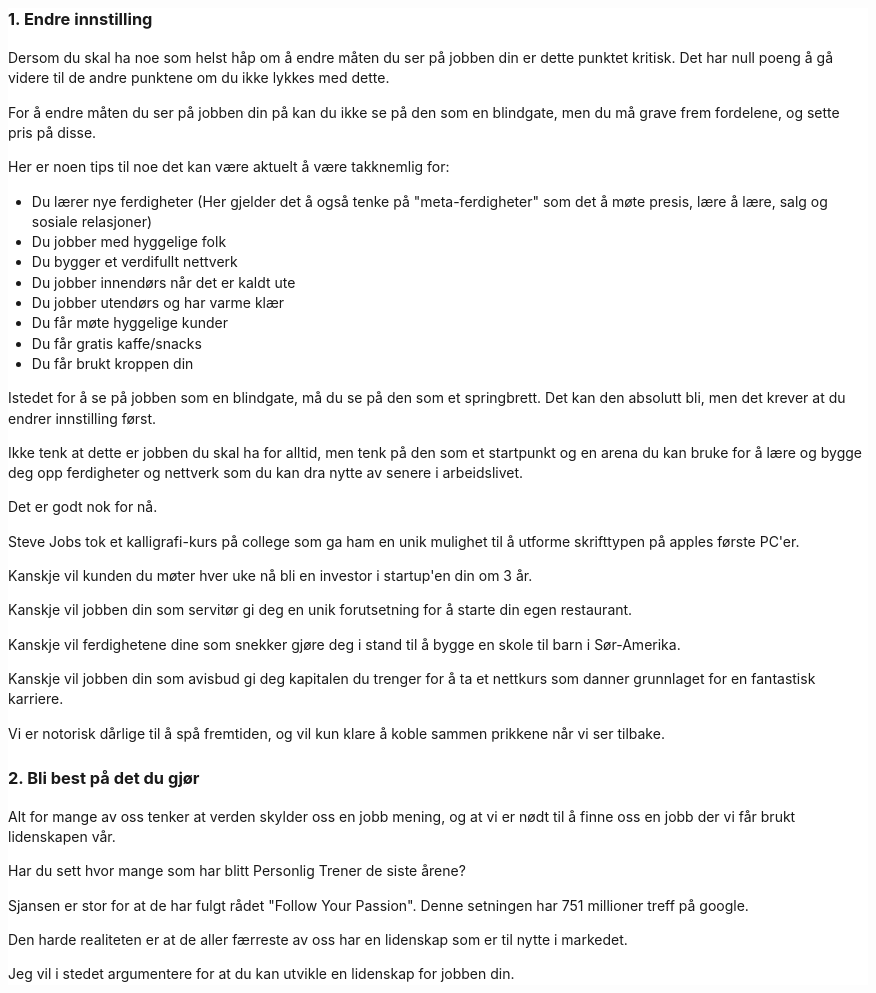 ### 1. Endre innstilling

Dersom du skal ha noe som helst håp om å endre måten du ser på jobben din er dette punktet kritisk. Det har null poeng å gå videre til de andre punktene om du ikke lykkes med dette.

For å endre måten du ser på jobben din på kan du ikke se på den som en blindgate, men du må grave frem fordelene, og sette pris på disse.

Her er noen tips til noe det kan være aktuelt å være takknemlig for:

- Du lærer nye ferdigheter (Her gjelder det å også tenke på "meta-ferdigheter" som det å møte presis, lære å lære, salg og sosiale relasjoner)
- Du jobber med hyggelige folk
- Du bygger et verdifullt nettverk
- Du jobber innendørs når det er kaldt ute
- Du jobber utendørs og har varme klær
- Du får møte hyggelige kunder
- Du får gratis kaffe/snacks
- Du får brukt kroppen din

Istedet for å se på jobben som en blindgate, må du se på den som et springbrett. Det kan den absolutt bli, men det krever at du endrer innstilling først.

Ikke tenk at dette er jobben du skal ha for alltid, men tenk på den som et startpunkt og en arena du kan bruke for å lære og bygge deg opp ferdigheter og nettverk som du kan dra nytte av senere i arbeidslivet.

Det er godt nok for nå.

Steve Jobs tok et kalligrafi-kurs på college som ga ham en unik mulighet til å utforme skrifttypen på apples første PC'er.

Kanskje vil kunden du møter hver uke nå bli en investor i startup'en din om 3 år.

Kanskje vil jobben din som servitør gi deg en unik forutsetning for å starte din egen restaurant.

Kanskje vil ferdighetene dine som snekker gjøre deg i stand til å bygge en skole til barn i Sør-Amerika.

Kanskje vil jobben din som avisbud gi deg kapitalen du trenger for å ta et nettkurs som danner grunnlaget for en fantastisk karriere.

Vi er notorisk dårlige til å spå fremtiden, og vil kun klare å koble sammen prikkene når vi ser tilbake.

### 2. Bli best på det du gjør

Alt for mange av oss tenker at verden skylder oss en jobb mening, og at vi er nødt til å finne oss en jobb der vi får brukt lidenskapen vår.

Har du sett hvor mange som har blitt Personlig Trener de siste årene?

Sjansen er stor for at de har fulgt rådet "Follow Your Passion". Denne setningen har 751 millioner treff på google.

Den harde realiteten er at de aller færreste av oss har en lidenskap som er til nytte i markedet.

Jeg vil i stedet argumentere for at du kan utvikle en lidenskap for jobben din.
